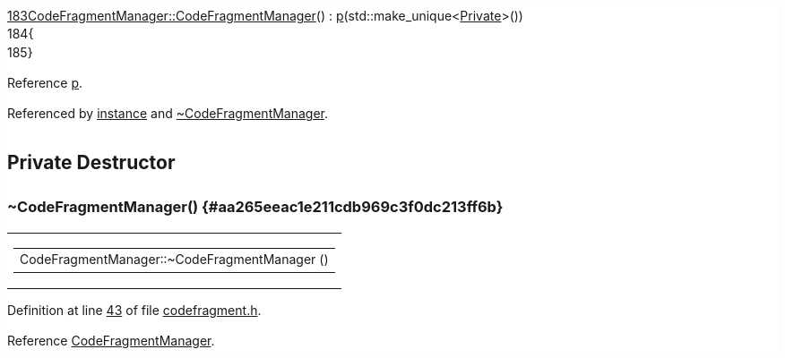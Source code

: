 <div class="doxyProgramListing">

<div class="doxyCodeLine"><span class="doxyLineNumber"><a href="#aab4632a864ea279b13117ba0ce00a80c">183</a></span><span class="doxyLineContent"><span class="doxyHighlight"><a href="#aab4632a864ea279b13117ba0ce00a80c">CodeFragmentManager::CodeFragmentManager</a>() : <a href="#ae86de07778bcb4412a419bb0dc1f47cd">p</a>(std::make_unique&lt;<a href="/web-doxygen/docs/api/structs/codefragmentmanager/private">Private</a>&gt;())</span></span></div>
<div class="doxyCodeLine"><span class="doxyLineNumber">184</span><span class="doxyLineContent"><span class="doxyHighlight">{</span></span></div>
<div class="doxyCodeLine"><span class="doxyLineNumber">185</span><span class="doxyLineContent"><span class="doxyHighlight">}</span></span></div>

</div>


Reference <a href="#ae86de07778bcb4412a419bb0dc1f47cd">p</a>.

Referenced by <a href="#a6b0cbb8f093db7897882856c9172886e">instance</a> and <a href="#aa265eeac1e211cdb969c3f0dc213ff6b">~CodeFragmentManager</a>.
</div>
</div>

</div>

<div class="doxySectionDef">

## Private Destructor

### ~CodeFragmentManager() {#aa265eeac1e211cdb969c3f0dc213ff6b}

<div class="doxyMemberItem">
<div class="doxyMemberProto">
<table class="doxyMemberLabels">
<tr class="doxyMemberLabels">
<td class="doxyMemberLabelsLeft">
<table class="doxyMemberName">
<tr>
<td class="doxyMemberName">CodeFragmentManager::~CodeFragmentManager ()</td>
</tr>
</table>
</td>
</tr>
</table>
</div>
<div class="doxyMemberDoc">


<p>Definition at line <a href="/web-doxygen/docs/api/files/src/codefragment-h/#l00043">43</a> of file <a href="/web-doxygen/docs/api/files/src/codefragment-h">codefragment.h</a>.</p>

Reference <a href="#aab4632a864ea279b13117ba0ce00a80c">CodeFragmentManager</a>.
</div>
</div>

</div>
